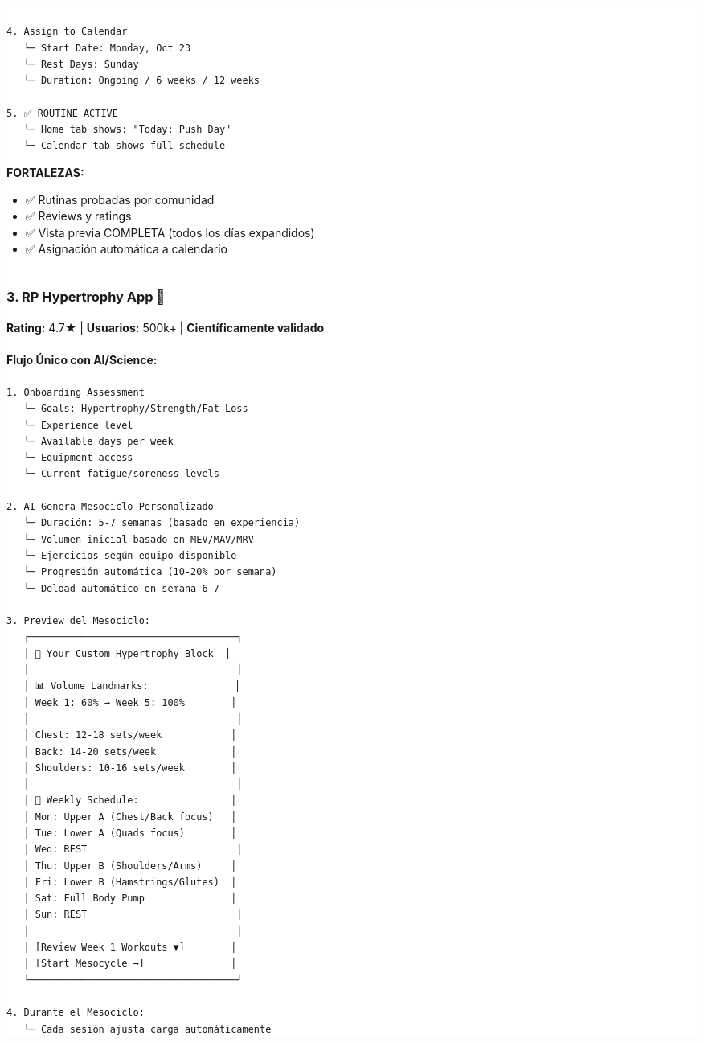 ```

4. Assign to Calendar
   └─ Start Date: Monday, Oct 23
   └─ Rest Days: Sunday
   └─ Duration: Ongoing / 6 weeks / 12 weeks
   
5. ✅ ROUTINE ACTIVE
   └─ Home tab shows: "Today: Push Day"
   └─ Calendar tab shows full schedule
```

**FORTALEZAS:**
- ✅ Rutinas probadas por comunidad
- ✅ Reviews y ratings
- ✅ Vista previa COMPLETA (todos los días expandidos)
- ✅ Asignación automática a calendario

---

### 3. **RP Hypertrophy App** 🔬
**Rating:** 4.7★ | **Usuarios:** 500k+ | **Científicamente validado**

#### Flujo Único con AI/Science:
```
1. Onboarding Assessment
   └─ Goals: Hypertrophy/Strength/Fat Loss
   └─ Experience level
   └─ Available days per week
   └─ Equipment access
   └─ Current fatigue/soreness levels
   
2. AI Genera Mesociclo Personalizado
   └─ Duración: 5-7 semanas (basado en experiencia)
   └─ Volumen inicial basado en MEV/MAV/MRV
   └─ Ejercicios según equipo disponible
   └─ Progresión automática (10-20% por semana)
   └─ Deload automático en semana 6-7
   
3. Preview del Mesociclo:
   ┌────────────────────────────────────┐
   │ 🧬 Your Custom Hypertrophy Block  │
   │                                    │
   │ 📊 Volume Landmarks:               │
   │ Week 1: 60% → Week 5: 100%        │
   │                                    │
   │ Chest: 12-18 sets/week            │
   │ Back: 14-20 sets/week             │
   │ Shoulders: 10-16 sets/week        │
   │                                    │
   │ 📅 Weekly Schedule:                │
   │ Mon: Upper A (Chest/Back focus)   │
   │ Tue: Lower A (Quads focus)        │
   │ Wed: REST                          │
   │ Thu: Upper B (Shoulders/Arms)     │
   │ Fri: Lower B (Hamstrings/Glutes)  │
   │ Sat: Full Body Pump               │
   │ Sun: REST                          │
   │                                    │
   │ [Review Week 1 Workouts ▼]        │
   │ [Start Mesocycle →]               │
   └────────────────────────────────────┘

4. Durante el Mesociclo:
   └─ Cada sesión ajusta carga automáticamente
```